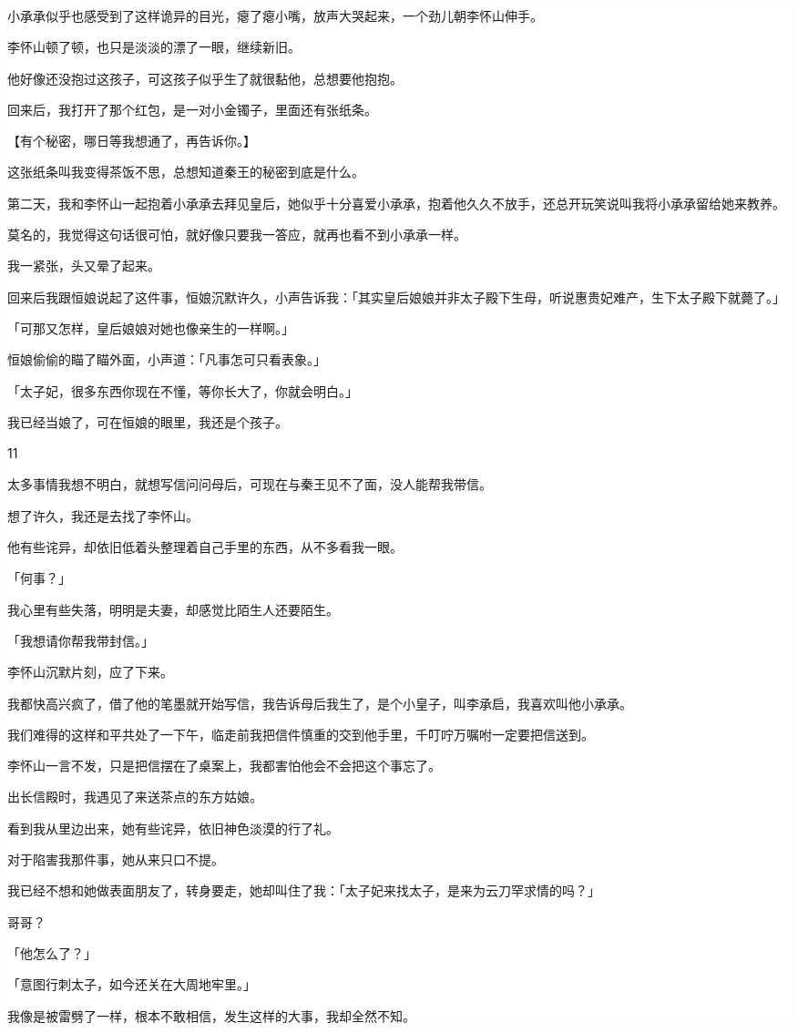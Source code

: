 小承承似乎也感受到了这样诡异的目光，瘪了瘪小嘴，放声大哭起来，一个劲儿朝李怀山伸手。

李怀山顿了顿，也只是淡淡的漂了一眼，继续新旧。

他好像还没抱过这孩子，可这孩子似乎生了就很黏他，总想要他抱抱。

回来后，我打开了那个红包，是一对小金镯子，里面还有张纸条。

【有个秘密，哪日等我想通了，再告诉你。】

这张纸条叫我变得茶饭不思，总想知道秦王的秘密到底是什么。

第二天，我和李怀山一起抱着小承承去拜见皇后，她似乎十分喜爱小承承，抱着他久久不放手，还总开玩笑说叫我将小承承留给她来教养。

莫名的，我觉得这句话很可怕，就好像只要我一答应，就再也看不到小承承一样。

我一紧张，头又晕了起来。

回来后我跟恒娘说起了这件事，恒娘沉默许久，小声告诉我：「其实皇后娘娘并非太子殿下生母，听说惠贵妃难产，生下太子殿下就薨了。」

「可那又怎样，皇后娘娘对她也像亲生的一样啊。」

恒娘偷偷的瞄了瞄外面，小声道：「凡事怎可只看表象。」

「太子妃，很多东西你现在不懂，等你长大了，你就会明白。」

我已经当娘了，可在恒娘的眼里，我还是个孩子。

11

太多事情我想不明白，就想写信问问母后，可现在与秦王见不了面，没人能帮我带信。

想了许久，我还是去找了李怀山。

他有些诧异，却依旧低着头整理着自己手里的东西，从不多看我一眼。

「何事？」

我心里有些失落，明明是夫妻，却感觉比陌生人还要陌生。

「我想请你帮我带封信。」

李怀山沉默片刻，应了下来。

我都快高兴疯了，借了他的笔墨就开始写信，我告诉母后我生了，是个小皇子，叫李承启，我喜欢叫他小承承。

我们难得的这样和平共处了一下午，临走前我把信件慎重的交到他手里，千叮咛万嘱咐一定要把信送到。

李怀山一言不发，只是把信摆在了桌案上，我都害怕他会不会把这个事忘了。

出长信殿时，我遇见了来送茶点的东方姑娘。

看到我从里边出来，她有些诧异，依旧神色淡漠的行了礼。

对于陷害我那件事，她从来只口不提。

我已经不想和她做表面朋友了，转身要走，她却叫住了我：「太子妃来找太子，是来为云刀罕求情的吗？」

哥哥？

「他怎么了？」

「意图行刺太子，如今还关在大周地牢里。」

我像是被雷劈了一样，根本不敢相信，发生这样的大事，我却全然不知。
